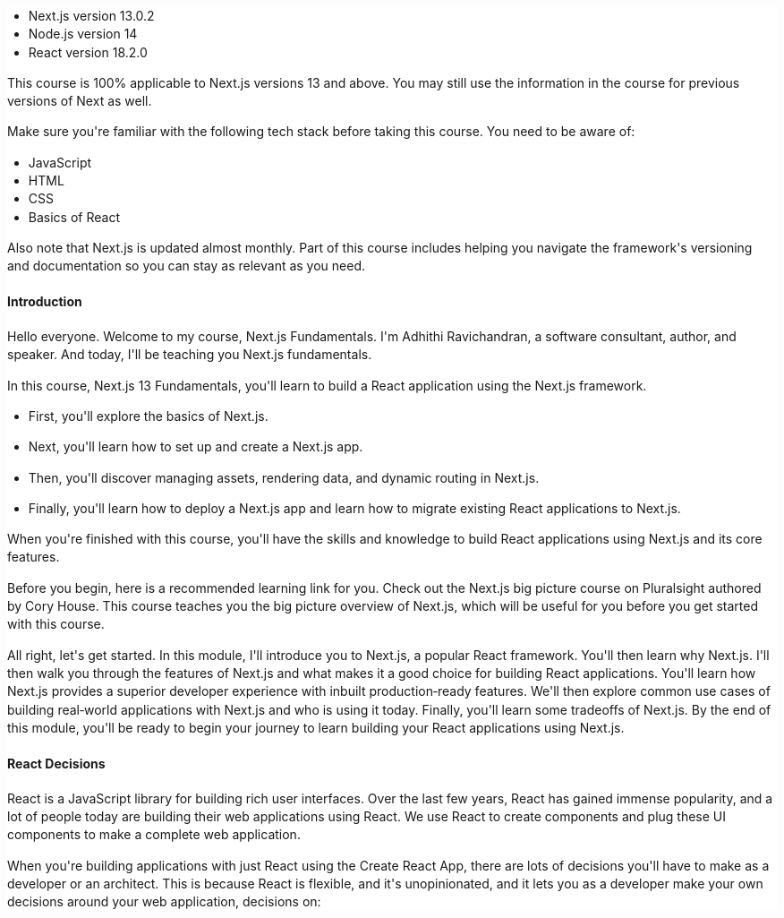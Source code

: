- Next.js version 13.0.2
- Node.js version 14
- React version 18.2.0

This course is 100% applicable to Next.js versions 13 and above. You may still use the information in the course for previous versions of Next as well.

Make sure you're familiar with the following tech stack before taking this course. You need to be aware of:

- JavaScript
- HTML
- CSS
- Basics of React

Also note that Next.js is updated almost monthly. Part of this course includes helping you navigate the framework's versioning and documentation so you can stay as relevant as you need.

#### Introduction

Hello everyone. Welcome to my course, Next.js Fundamentals. I'm Adhithi Ravichandran, a software consultant, author, and speaker. And today, I'll be teaching you Next.js fundamentals.

In this course, Next.js 13 Fundamentals, you'll learn to build a React application using the Next.js framework.

- First, you'll explore the basics of Next.js.

- Next, you'll learn how to set up and create a Next.js app.

- Then, you'll discover managing assets, rendering data, and dynamic routing in Next.js.

- Finally, you'll learn how to deploy a Next.js app and learn how to migrate existing React applications to Next.js.

When you're finished with this course, you'll have the skills and knowledge to build React applications using Next.js and its core features.

Before you begin, here is a recommended learning link for you. Check out the Next.js big picture course on Pluralsight authored by Cory House. This course teaches you the big picture overview of Next.js, which will be useful for you before you get started with this course.

All right, let's get started. In this module, I'll introduce you to Next.js, a popular React framework. You'll then learn why Next.js. I'll then walk you through the features of Next.js and what makes it a good choice for building React applications. You'll learn how Next.js provides a superior developer experience with inbuilt production‑ready features. We'll then explore common use cases of building real‑world applications with Next.js and who is using it today. Finally, you'll learn some tradeoffs of Next.js. By the end of this module, you'll be ready to begin your journey to learn building your React applications using Next.js.

#### React Decisions

React is a JavaScript library for building rich user interfaces. Over the last few years, React has gained immense popularity, and a lot of people today are building their web applications using React. We use React to create components and plug these UI components to make a complete web application.

When you're building applications with just React using the Create React App, there are lots of decisions you'll have to make as a developer or an architect. This is because React is flexible, and it's unopinionated, and it lets you as a developer make your own decisions around your web application, decisions on:

